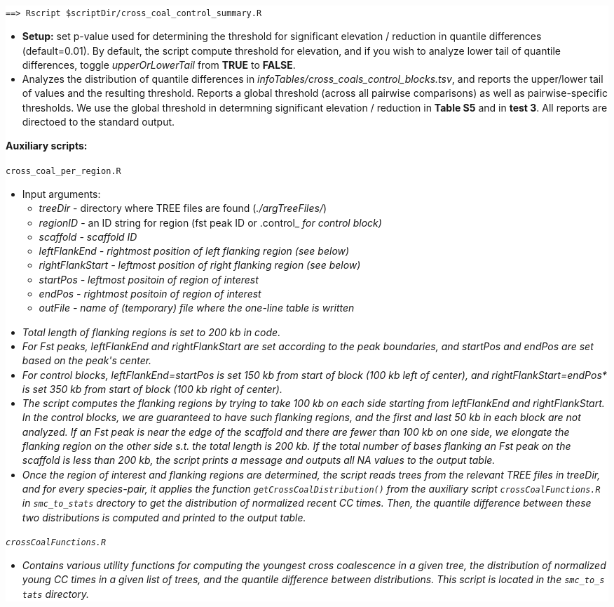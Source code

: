``==> Rscript $scriptDir/cross_coal_control_summary.R``

- **Setup:** set p-value used for determining the threshold for significant elevation / reduction in quantile differences (default=0.01). By default, the script compute threshold for elevation, and if you wish to analyze lower tail of quantile differences, toggle *upperOrLowerTail* from **TRUE** to **FALSE**.
- Analyzes the distribution of quantile differences in *infoTables/cross_coals_control_blocks.tsv*, and reports the upper/lower tail of values and the resulting threshold. Reports a global threshold (across all pairwise comparisons) as well as pairwise-specific thresholds. We use the global threshold in determning significant elevation / reduction in **Table S5** and in **test 3**. All reports are directoed to the standard output.

**Auxiliary scripts:**

````
cross_coal_per_region.R
````

- Input arguments:
  - *treeDir*                 - directory where TREE files are found (*./argTreeFiles/*)
  - *regionID*               - an ID string for region (fst peak ID or <scaffold>.control_<i> for control block) 
  - *scaffold*                - scaffold ID
  - *leftFlankEnd*         - rightmost position of left flanking region (see below)
  - *rightFlankStart*    -  leftmost position of right flanking region (see below)
  - *startPos*                - leftmost positoin of region of interest
  - *endPos*                  - rightmost positoin of region of interest
  - *outFile*                   - name of (temporary) file where the one-line table is written

* Total length of flanking regions is set to 200 kb in code.
* For Fst peaks, *leftFlankEnd* and *rightFlankStart* are set according to the peak boundaries, and *startPos* and *endPos* are set based on the peak's center.
* For control blocks, *leftFlankEnd*=*startPos* is set 150 kb from start of block (100 kb left of center), and *rightFlankStart*=endPos* is set 350 kb from start of block (100 kb right of center). 
* The script computes the flanking regions by trying to take 100 kb on each side starting from *leftFlankEnd* and *rightFlankStart*. In the control blocks, we are guaranteed to have such flanking regions, and the first and last 50 kb in each block are not analyzed. If an Fst peak is near the edge of the scaffold and there are fewer than 100 kb on one side, we elongate the flanking region on the other side s.t. the total length is 200 kb. If the total number of bases flanking an Fst peak on the scaffold is less than 200 kb, the script prints a message and outputs all NA values to the output table.
* Once the region of interest and flanking regions are determined, the script reads trees from the relevant TREE files in *treeDir*, and for every species-pair, it applies the function ``getCrossCoalDistribution()`` from the auxiliary script ``crossCoalFunctions.R`` in ``smc_to_stats`` drectory to get the distribution of normalized recent CC times. Then, the quantile difference between these two distributions is computed and printed to the output table.

````
crossCoalFunctions.R 
````

* Contains various utility functions for computing the youngest cross coalescence in a given tree, the distribution of normalized young CC times in a given list of trees, and the quantile difference between distributions. This script is located in the ``smc_to_stats`` directory.
